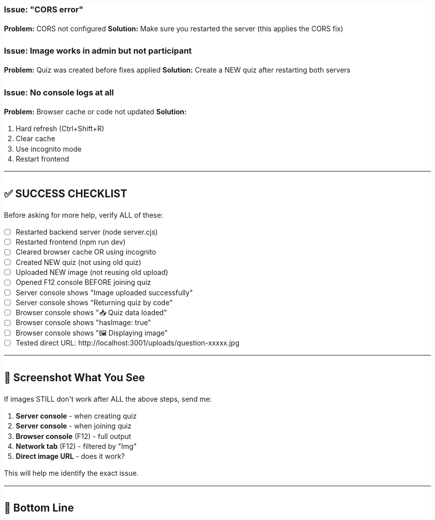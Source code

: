 ### Issue: "CORS error"
**Problem:** CORS not configured
**Solution:** Make sure you restarted the server (this applies the CORS fix)

### Issue: Image works in admin but not participant
**Problem:** Quiz was created before fixes applied
**Solution:** Create a NEW quiz after restarting both servers

### Issue: No console logs at all
**Problem:** Browser cache or code not updated
**Solution:** 
1. Hard refresh (Ctrl+Shift+R)
2. Clear cache
3. Use incognito mode
4. Restart frontend

---

## ✅ SUCCESS CHECKLIST

Before asking for more help, verify ALL of these:

- [ ] Restarted backend server (node server.cjs)
- [ ] Restarted frontend (npm run dev)
- [ ] Cleared browser cache OR using incognito
- [ ] Created NEW quiz (not using old quiz)
- [ ] Uploaded NEW image (not reusing old upload)
- [ ] Opened F12 console BEFORE joining quiz
- [ ] Server console shows "Image uploaded successfully"
- [ ] Server console shows "Returning quiz by code"
- [ ] Browser console shows "📥 Quiz data loaded"
- [ ] Browser console shows "hasImage: true"
- [ ] Browser console shows "🖼️ Displaying image"
- [ ] Tested direct URL: http://localhost:3001/uploads/question-xxxxx.jpg

---

## 📸 Screenshot What You See

If images STILL don't work after ALL the above steps, send me:

1. **Server console** - when creating quiz
2. **Server console** - when joining quiz  
3. **Browser console** (F12) - full output
4. **Network tab** (F12) - filtered by "Img"
5. **Direct image URL** - does it work?

This will help me identify the exact issue.

---

## 🎯 Bottom Line
